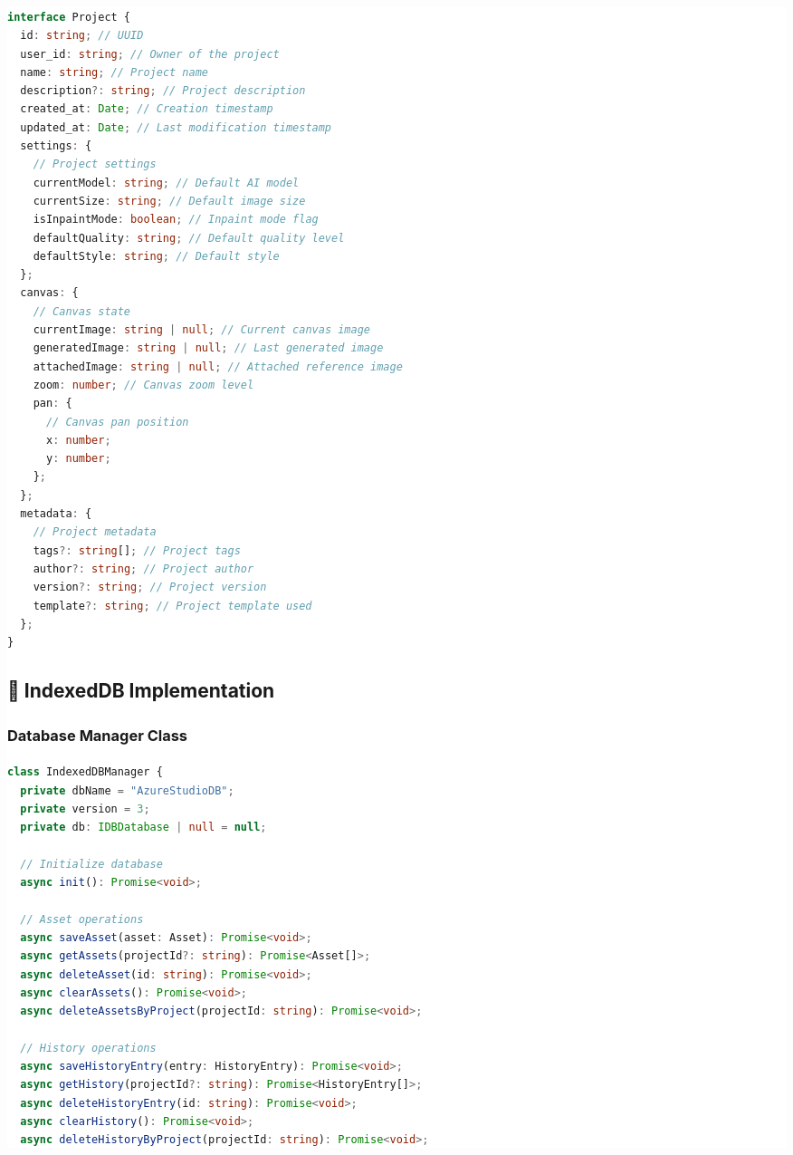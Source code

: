 ```typescript
interface Project {
  id: string; // UUID
  user_id: string; // Owner of the project
  name: string; // Project name
  description?: string; // Project description
  created_at: Date; // Creation timestamp
  updated_at: Date; // Last modification timestamp
  settings: {
    // Project settings
    currentModel: string; // Default AI model
    currentSize: string; // Default image size
    isInpaintMode: boolean; // Inpaint mode flag
    defaultQuality: string; // Default quality level
    defaultStyle: string; // Default style
  };
  canvas: {
    // Canvas state
    currentImage: string | null; // Current canvas image
    generatedImage: string | null; // Last generated image
    attachedImage: string | null; // Attached reference image
    zoom: number; // Canvas zoom level
    pan: {
      // Canvas pan position
      x: number;
      y: number;
    };
  };
  metadata: {
    // Project metadata
    tags?: string[]; // Project tags
    author?: string; // Project author
    version?: string; // Project version
    template?: string; // Project template used
  };
}
```

## 🔧 IndexedDB Implementation

### Database Manager Class

```typescript
class IndexedDBManager {
  private dbName = "AzureStudioDB";
  private version = 3;
  private db: IDBDatabase | null = null;

  // Initialize database
  async init(): Promise<void>;

  // Asset operations
  async saveAsset(asset: Asset): Promise<void>;
  async getAssets(projectId?: string): Promise<Asset[]>;
  async deleteAsset(id: string): Promise<void>;
  async clearAssets(): Promise<void>;
  async deleteAssetsByProject(projectId: string): Promise<void>;

  // History operations
  async saveHistoryEntry(entry: HistoryEntry): Promise<void>;
  async getHistory(projectId?: string): Promise<HistoryEntry[]>;
  async deleteHistoryEntry(id: string): Promise<void>;
  async clearHistory(): Promise<void>;
  async deleteHistoryByProject(projectId: string): Promise<void>;
```